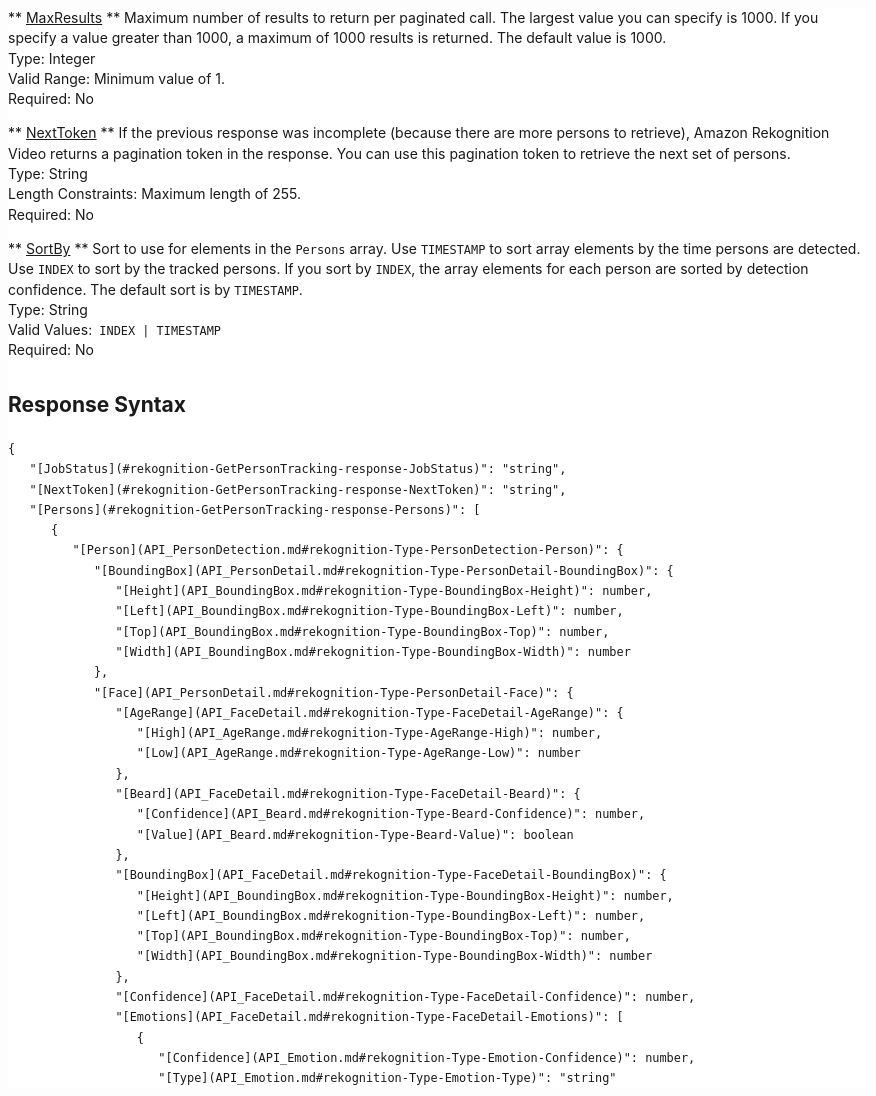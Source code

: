 ** [MaxResults](#API_GetPersonTracking_RequestSyntax) **   <a name="rekognition-GetPersonTracking-request-MaxResults"></a>
Maximum number of results to return per paginated call\. The largest value you can specify is 1000\. If you specify a value greater than 1000, a maximum of 1000 results is returned\. The default value is 1000\.  
Type: Integer  
Valid Range: Minimum value of 1\.  
Required: No

 ** [NextToken](#API_GetPersonTracking_RequestSyntax) **   <a name="rekognition-GetPersonTracking-request-NextToken"></a>
If the previous response was incomplete \(because there are more persons to retrieve\), Amazon Rekognition Video returns a pagination token in the response\. You can use this pagination token to retrieve the next set of persons\.   
Type: String  
Length Constraints: Maximum length of 255\.  
Required: No

 ** [SortBy](#API_GetPersonTracking_RequestSyntax) **   <a name="rekognition-GetPersonTracking-request-SortBy"></a>
Sort to use for elements in the `Persons` array\. Use `TIMESTAMP` to sort array elements by the time persons are detected\. Use `INDEX` to sort by the tracked persons\. If you sort by `INDEX`, the array elements for each person are sorted by detection confidence\. The default sort is by `TIMESTAMP`\.  
Type: String  
Valid Values:` INDEX | TIMESTAMP`   
Required: No

## Response Syntax<a name="API_GetPersonTracking_ResponseSyntax"></a>

```
{
   "[JobStatus](#rekognition-GetPersonTracking-response-JobStatus)": "string",
   "[NextToken](#rekognition-GetPersonTracking-response-NextToken)": "string",
   "[Persons](#rekognition-GetPersonTracking-response-Persons)": [ 
      { 
         "[Person](API_PersonDetection.md#rekognition-Type-PersonDetection-Person)": { 
            "[BoundingBox](API_PersonDetail.md#rekognition-Type-PersonDetail-BoundingBox)": { 
               "[Height](API_BoundingBox.md#rekognition-Type-BoundingBox-Height)": number,
               "[Left](API_BoundingBox.md#rekognition-Type-BoundingBox-Left)": number,
               "[Top](API_BoundingBox.md#rekognition-Type-BoundingBox-Top)": number,
               "[Width](API_BoundingBox.md#rekognition-Type-BoundingBox-Width)": number
            },
            "[Face](API_PersonDetail.md#rekognition-Type-PersonDetail-Face)": { 
               "[AgeRange](API_FaceDetail.md#rekognition-Type-FaceDetail-AgeRange)": { 
                  "[High](API_AgeRange.md#rekognition-Type-AgeRange-High)": number,
                  "[Low](API_AgeRange.md#rekognition-Type-AgeRange-Low)": number
               },
               "[Beard](API_FaceDetail.md#rekognition-Type-FaceDetail-Beard)": { 
                  "[Confidence](API_Beard.md#rekognition-Type-Beard-Confidence)": number,
                  "[Value](API_Beard.md#rekognition-Type-Beard-Value)": boolean
               },
               "[BoundingBox](API_FaceDetail.md#rekognition-Type-FaceDetail-BoundingBox)": { 
                  "[Height](API_BoundingBox.md#rekognition-Type-BoundingBox-Height)": number,
                  "[Left](API_BoundingBox.md#rekognition-Type-BoundingBox-Left)": number,
                  "[Top](API_BoundingBox.md#rekognition-Type-BoundingBox-Top)": number,
                  "[Width](API_BoundingBox.md#rekognition-Type-BoundingBox-Width)": number
               },
               "[Confidence](API_FaceDetail.md#rekognition-Type-FaceDetail-Confidence)": number,
               "[Emotions](API_FaceDetail.md#rekognition-Type-FaceDetail-Emotions)": [ 
                  { 
                     "[Confidence](API_Emotion.md#rekognition-Type-Emotion-Confidence)": number,
                     "[Type](API_Emotion.md#rekognition-Type-Emotion-Type)": "string"
```